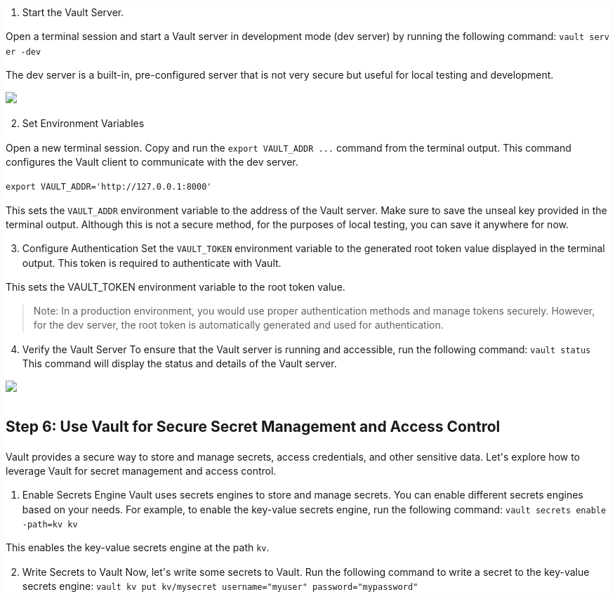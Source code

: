 1. Start the Vault Server.

Open a terminal session and start a Vault server in development mode (dev server) by running the following command:
`vault server -dev`

The dev server is a built-in, pre-configured server that is not very secure but useful for local testing and development.

![](https://blog-imgs-23.s3.amazonaws.com/vault-server-dev.jpeg)

2. Set Environment Variables

Open a new terminal session. Copy and run the `export VAULT_ADDR ...` command from the terminal output. This command configures the Vault client to communicate with the dev server.

`export VAULT_ADDR='http://127.0.0.1:8000'`

This sets the `VAULT_ADDR` environment variable to the address of the Vault server. Make sure to save the unseal key provided in the terminal output. Although this is not a secure method, for the purposes of local testing, you can save it anywhere for now.

3. Configure Authentication
Set the `VAULT_TOKEN` environment variable to the generated root token value displayed in the terminal output. This token is required to authenticate with Vault.


This sets the VAULT_TOKEN environment variable to the root token value.

> Note: In a production environment, you would use proper authentication methods and manage tokens securely. However, for the dev server, the root token is automatically generated and used for authentication.


4. Verify the Vault Server
To ensure that the Vault server is running and accessible, run the following command:
`vault status`
This command will display the status and details of the Vault server.

![](https://blog-imgs-23.s3.amazonaws.com/vault-status.jpeg)

## Step 6: Use Vault for Secure Secret Management and Access Control
Vault provides a secure way to store and manage secrets, access credentials, and other sensitive data. Let's explore how to leverage Vault for secret management and access control.

1. Enable Secrets Engine
Vault uses secrets engines to store and manage secrets. You can enable different secrets engines based on your needs. For example, to enable the key-value secrets engine, run the following command:
`vault secrets enable -path=kv kv`

This enables the key-value secrets engine at the path `kv`.

2. Write Secrets to Vault
Now, let's write some secrets to Vault. Run the following command to write a secret to the key-value secrets engine:
`vault kv put kv/mysecret username="myuser" password="mypassword"`
